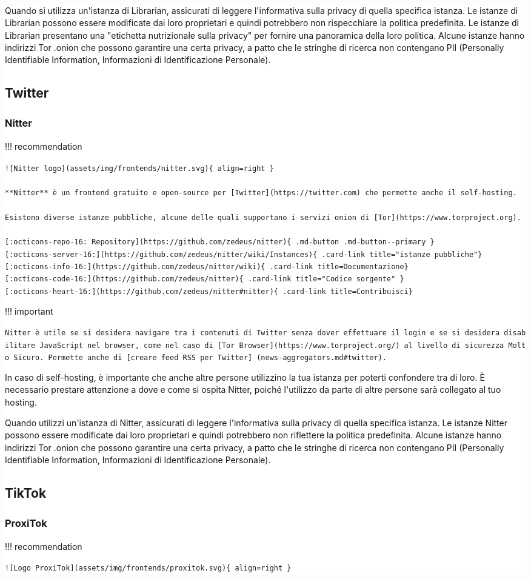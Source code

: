 Quando si utilizza un'istanza di Librarian, assicurati di leggere l'informativa sulla privacy di quella specifica istanza. Le istanze di Librarian possono essere modificate dai loro proprietari e quindi potrebbero non rispecchiare la politica predefinita. Le istanze di Librarian presentano una "etichetta nutrizionale sulla privacy" per fornire una panoramica della loro politica. Alcune istanze hanno indirizzi Tor .onion che possono garantire una certa privacy, a patto che le stringhe di ricerca non contengano PII (Personally Identifiable Information, Informazioni di Identificazione Personale).

## Twitter

### Nitter

!!! recommendation

    ![Nitter logo](assets/img/frontends/nitter.svg){ align=right }
    
    **Nitter** è un frontend gratuito e open-source per [Twitter](https://twitter.com) che permette anche il self-hosting.
    
    Esistono diverse istanze pubbliche, alcune delle quali supportano i servizi onion di [Tor](https://www.torproject.org).
    
    [:octicons-repo-16: Repository](https://github.com/zedeus/nitter){ .md-button .md-button--primary }
    [:octicons-server-16:](https://github.com/zedeus/nitter/wiki/Instances){ .card-link title="istanze pubbliche"}
    [:octicons-info-16:](https://github.com/zedeus/nitter/wiki){ .card-link title=Documentazione}
    [:octicons-code-16:](https://github.com/zedeus/nitter){ .card-link title="Codice sorgente" }
    [:octicons-heart-16:](https://github.com/zedeus/nitter#nitter){ .card-link title=Contribuisci}

!!! important

    Nitter è utile se si desidera navigare tra i contenuti di Twitter senza dover effettuare il login e se si desidera disabilitare JavaScript nel browser, come nel caso di [Tor Browser](https://www.torproject.org/) al livello di sicurezza Molto Sicuro. Permette anche di [creare feed RSS per Twitter] (news-aggregators.md#twitter).

In caso di self-hosting, è importante che anche altre persone utilizzino la tua istanza per poterti confondere tra di loro. È necessario prestare attenzione a dove e come si ospita Nitter, poiché l'utilizzo da parte di altre persone sarà collegato al tuo hosting.

Quando utilizzi un'istanza di Nitter, assicurati di leggere l'informativa sulla privacy di quella specifica istanza. Le istanze Nitter possono essere modificate dai loro proprietari e quindi potrebbero non riflettere la politica predefinita. Alcune istanze hanno indirizzi Tor .onion che possono garantire una certa privacy, a patto che le stringhe di ricerca non contengano PII (Personally Identifiable Information, Informazioni di Identificazione Personale).

## TikTok

### ProxiTok

!!! recommendation

    ![Logo ProxiTok](assets/img/frontends/proxitok.svg){ align=right }
    